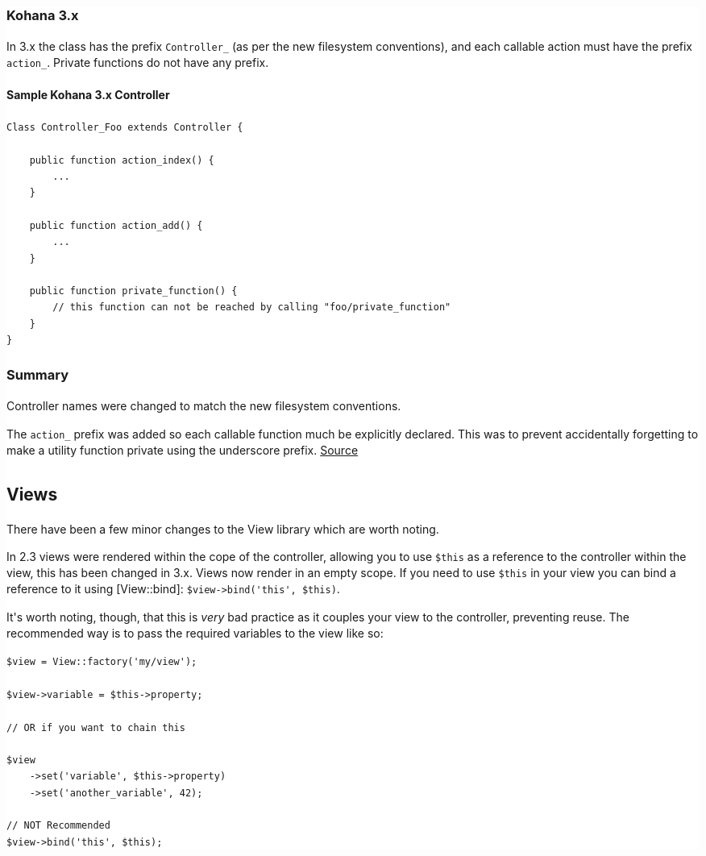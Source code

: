 ### Kohana 3.x

In 3.x the class has the prefix `Controller_` (as per the new filesystem conventions), and each callable action must have the prefix `action_`. Private functions do not have any prefix.

#### Sample Kohana 3.x Controller
~~~
Class Controller_Foo extends Controller {
	
	public function action_index() {
		...
	}
	
	public function action_add() {
		...
	}
	
	public function private_function() {
		// this function can not be reached by calling "foo/private_function"
	}
}
~~~
### Summary

Controller names were changed to match the new filesystem conventions.

The `action_` prefix was added so each callable function much be explicitly declared.  This was to prevent accidentally forgetting to make a utility function private using the underscore prefix. 
[Source](http://forum.kohanaphp.com/comments.php?DiscussionID=2762&page=2#Comment_19797)

## Views

There have been a few minor changes to the View library which are worth noting.

In 2.3 views were rendered within the cope of the controller, allowing you to use `$this` as a reference to the controller within the view, this has been changed in 3.x. Views now render in an empty scope. If you need to use `$this` in your view you can bind a reference to it using [View::bind]: `$view->bind('this', $this)`.

It's worth noting, though, that this is *very* bad practice as it couples your view to the controller, preventing reuse.  The recommended way is to pass the required variables to the view like so:

~~~
$view = View::factory('my/view');

$view->variable = $this->property;

// OR if you want to chain this

$view
	->set('variable', $this->property)
	->set('another_variable', 42);
	
// NOT Recommended
$view->bind('this', $this);
~~~
